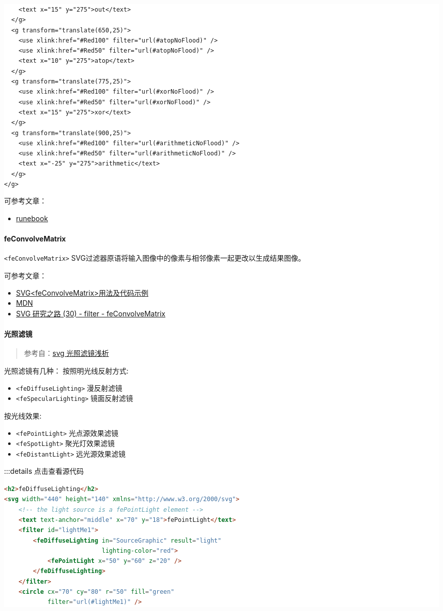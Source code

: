         <text x="15" y="275">out</text>
      </g>
      <g transform="translate(650,25)">
        <use xlink:href="#Red100" filter="url(#atopNoFlood)" />
        <use xlink:href="#Red50" filter="url(#atopNoFlood)" />
        <text x="10" y="275">atop</text>
      </g>
      <g transform="translate(775,25)">
        <use xlink:href="#Red100" filter="url(#xorNoFlood)" />
        <use xlink:href="#Red50" filter="url(#xorNoFlood)" />
        <text x="15" y="275">xor</text>
      </g>
      <g transform="translate(900,25)">
        <use xlink:href="#Red100" filter="url(#arithmeticNoFlood)" />
        <use xlink:href="#Red50" filter="url(#arithmeticNoFlood)" />
        <text x="-25" y="275">arithmetic</text>
      </g>
    </g>
  </g>
</svg>
  </el-card>
 </LazyLoader>
</ClientOnly>

可参考文章：

- [runebook](https://runebook.dev/zh/docs/svg/element/fecomposite)

#### feConvolveMatrix
`<feConvolveMatrix>` SVG过滤器原语将输入图像中的像素与相邻像素一起更改以生成结果图像。

可参考文章：

- [SVG\<feConvolveMatrix\>用法及代码示例](https://vimsky.com/examples/usage/svg-feconvolvematrix-element.html)
- [MDN](https://developer.mozilla.org/zh-CN/docs/Web/SVG/Element/feConvolveMatrix)
- [SVG 研究之路 (30) - filter - feConvolveMatrix](https://www.oxxostudio.tw/articles/201410/svg-30-filter-feConvolveMatrix.html)

#### 光照滤镜
> 参考自：[svg 光照滤镜浅析](https://zhuanlan.zhihu.com/p/27675600)

光照滤镜有几种：
按照明光线反射方式:
- `<feDiffuseLighting>` 漫反射滤镜
- `<feSpecularLighting>` 镜面反射滤镜

按光线效果:

- `<fePointLight>` 光点源效果滤镜
- `<feSpotLight>` 聚光灯效果滤镜
- `<feDistantLight>` 远光源效果滤镜

:::details 点击查看源代码
```html
<h2>feDiffuseLighting</h2>
<svg width="440" height="140" xmlns="http://www.w3.org/2000/svg">
    <!-- the light source is a fePointLight element -->
    <text text-anchor="middle" x="70" y="18">fePointLight</text>
    <filter id="lightMe1">
        <feDiffuseLighting in="SourceGraphic" result="light"
                           lighting-color="red">
            <fePointLight x="50" y="60" z="20" />
        </feDiffuseLighting>
    </filter>
    <circle cx="70" cy="80" r="50" fill="green"
            filter="url(#lightMe1)" />
```